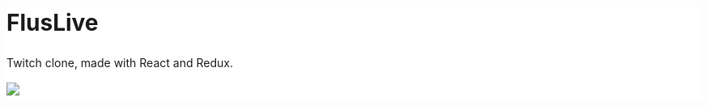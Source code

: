 # FlusLive
Twitch clone, made with React and Redux.

<img src="https://i.ibb.co/PzNSP5K/fluslive.jpg" width="100%">
